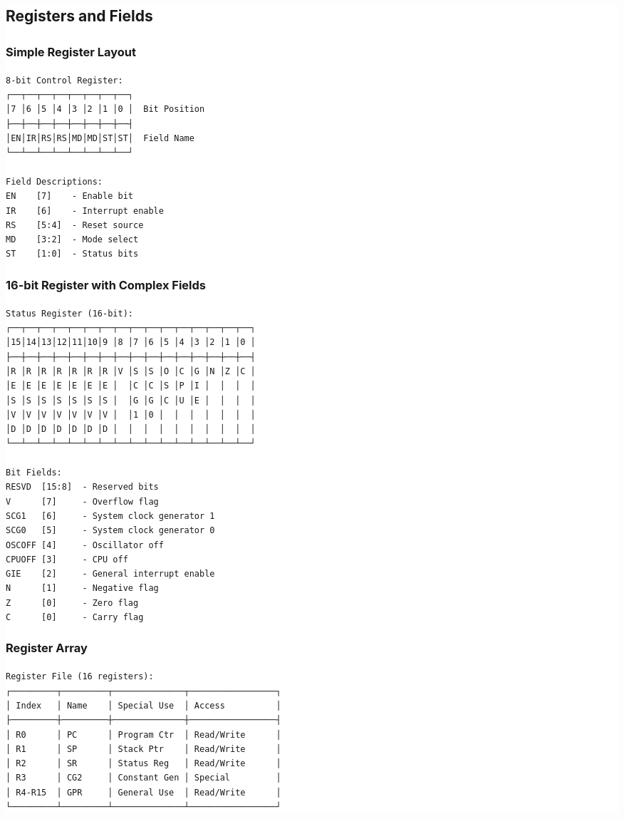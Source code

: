 ## Registers and Fields

### Simple Register Layout

```text
8-bit Control Register:
┌──┬──┬──┬──┬──┬──┬──┬──┐
│7 │6 │5 │4 │3 │2 │1 │0 │  Bit Position
├──┼──┼──┼──┼──┼──┼──┼──┤
│EN│IR│RS│RS│MD│MD│ST│ST│  Field Name
└──┴──┴──┴──┴──┴──┴──┴──┘

Field Descriptions:
EN    [7]    - Enable bit
IR    [6]    - Interrupt enable
RS    [5:4]  - Reset source
MD    [3:2]  - Mode select
ST    [1:0]  - Status bits
```

### 16-bit Register with Complex Fields

```text
Status Register (16-bit):
┌──┬──┬──┬──┬──┬──┬──┬──┬──┬──┬──┬──┬──┬──┬──┬──┐
│15│14│13│12│11│10│9 │8 │7 │6 │5 │4 │3 │2 │1 │0 │
├──┼──┼──┼──┼──┼──┼──┼──┼──┼──┼──┼──┼──┼──┼──┼──┤
│R │R │R │R │R │R │R │V │S │S │O │C │G │N │Z │C │
│E │E │E │E │E │E │E │  │C │C │S │P │I │  │  │  │
│S │S │S │S │S │S │S │  │G │G │C │U │E │  │  │  │
│V │V │V │V │V │V │V │  │1 │0 │  │  │  │  │  │  │
│D │D │D │D │D │D │D │  │  │  │  │  │  │  │  │  │
└──┴──┴──┴──┴──┴──┴──┴──┴──┴──┴──┴──┴──┴──┴──┴──┘

Bit Fields:
RESVD  [15:8]  - Reserved bits
V      [7]     - Overflow flag
SCG1   [6]     - System clock generator 1
SCG0   [5]     - System clock generator 0
OSCOFF [4]     - Oscillator off
CPUOFF [3]     - CPU off
GIE    [2]     - General interrupt enable
N      [1]     - Negative flag  
Z      [0]     - Zero flag
C      [0]     - Carry flag
```

### Register Array

```text
Register File (16 registers):
┌─────────┬─────────┬──────────────┬─────────────────┐
│ Index   │ Name    │ Special Use  │ Access          │
├─────────┼─────────┼──────────────┼─────────────────┤
│ R0      │ PC      │ Program Ctr  │ Read/Write      │
│ R1      │ SP      │ Stack Ptr    │ Read/Write      │
│ R2      │ SR      │ Status Reg   │ Read/Write      │
│ R3      │ CG2     │ Constant Gen │ Special         │
│ R4-R15  │ GPR     │ General Use  │ Read/Write      │
└─────────┴─────────┴──────────────┴─────────────────┘
```
